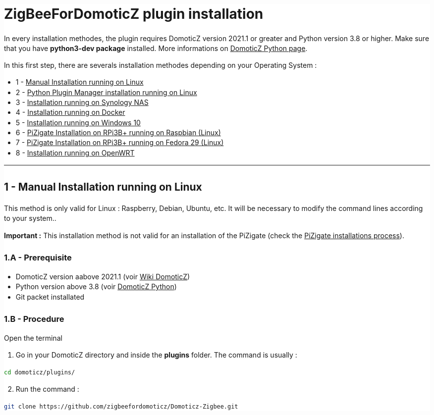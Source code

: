 # ZigBeeForDomoticZ plugin installation

In every installation methodes, the plugin requires DomoticZ version 2021.1 or greater and Python version 3.8 or higher.
Make sure that you have __python3-dev package__ installed. More informations on [DomoticZ Python page](https://www.domoticz.com/wiki/Using_Python_plugins).

In this first step, there are severals installation methodes depending on your Operating System :

* 1 - [Manual Installation running on Linux](#1---manual-installation-running-on-linux)
* 2 - [Python Plugin Manager installation running on Linux](#2---python-plugin-manager-installation-running-on-linux)
* 3 - [Installation running on Synology NAS](#3---installation-running-on-synology-nas)
* 4 - [Installation running on Docker](#4---installation-running-on-docker)
* 5 - [Installation running on Windows 10](#5---installation-running-on-windows-10)
* 6 - [PiZigate Installation on RPi3B+ running on Raspbian (Linux)](#6---pizigate-installation-on-rpi3b-running-on-raspbian-linux)
* 7 - [PiZigate Installation on RPi3B+ running on Fedora 29 (Linux)](#7---pizigate-installation-on-rpi3b-running-on-fedora-29-linux)
* 8 - [Installation running on OpenWRT](#8---installation-running-on-openwrt)

------------

## 1 - Manual Installation running on Linux

This method is only valid for Linux : Raspberry, Debian, Ubuntu, etc. It will be necessary to modify the command lines according to your system..

__Important :__ This installation method is not valid for an installation of the PiZigate (check the [PiZigate installations process](Plugin_Installation.md)).


### 1.A - Prerequisite

* DomoticZ version aabove 2021.1 (voir [Wiki DomoticZ](https://www.domoticz.com/wiki))
* Python version above 3.8 (voir [DomoticZ Python](https://www.domoticz.com/wiki/Using_Python_plugins))
* Git packet installated

### 1.B - Procedure

Open the terminal

1. Go in your DomoticZ directory and inside the __plugins__ folder. The command is usually :

``` bash
cd domoticz/plugins/
```

2. Run the command :

``` bash
git clone https://github.com/zigbeefordomoticz/Domoticz-Zigbee.git
```
